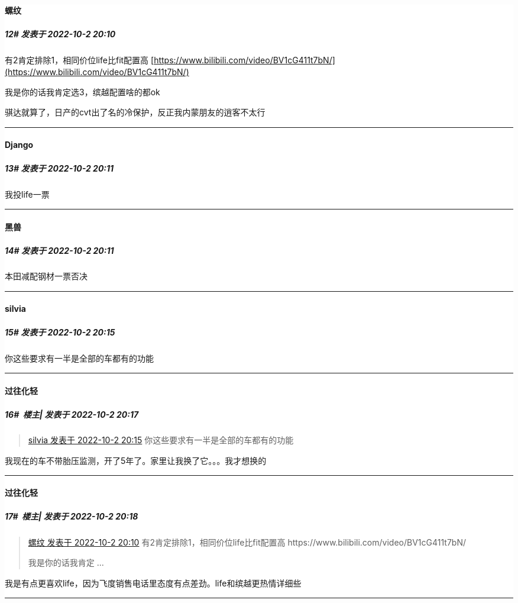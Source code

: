 ####  螺纹  
##### 12#       发表于 2022-10-2 20:10

有2肯定排除1，相同价位life比fit配置高 [https://www.bilibili.com/video/BV1cG411t7bN/](https://www.bilibili.com/video/BV1cG411t7bN/)

我是你的话我肯定选3，缤越配置啥的都ok

骐达就算了，日产的cvt出了名的冷保护，反正我内蒙朋友的逍客不太行

*****

####  Django  
##### 13#       发表于 2022-10-2 20:11

我投life一票

*****

####  黑兽  
##### 14#       发表于 2022-10-2 20:11

本田减配钢材一票否决

*****

####  silvia  
##### 15#       发表于 2022-10-2 20:15

你这些要求有一半是全部的车都有的功能

*****

####  过往化轻  
##### 16#         楼主| 发表于 2022-10-2 20:17

<blockquote><a href="httphttps://bbs.saraba1st.com/2b/forum.php?mod=redirect&amp;goto=findpost&amp;pid=57735199&amp;ptid=2097763" target="_blank">silvia 发表于 2022-10-2 20:15</a>
你这些要求有一半是全部的车都有的功能</blockquote>
我现在的车不带胎压监测，开了5年了。家里让我换了它。。。我才想换的

*****

####  过往化轻  
##### 17#         楼主| 发表于 2022-10-2 20:18

<blockquote><a href="httphttps://bbs.saraba1st.com/2b/forum.php?mod=redirect&amp;goto=findpost&amp;pid=57735119&amp;ptid=2097763" target="_blank">螺纹 发表于 2022-10-2 20:10</a>
有2肯定排除1，相同价位life比fit配置高 https://www.bilibili.com/video/BV1cG411t7bN/

我是你的话我肯定 ...</blockquote>
我是有点更喜欢life，因为飞度销售电话里态度有点差劲。life和缤越更热情详细些

*****
